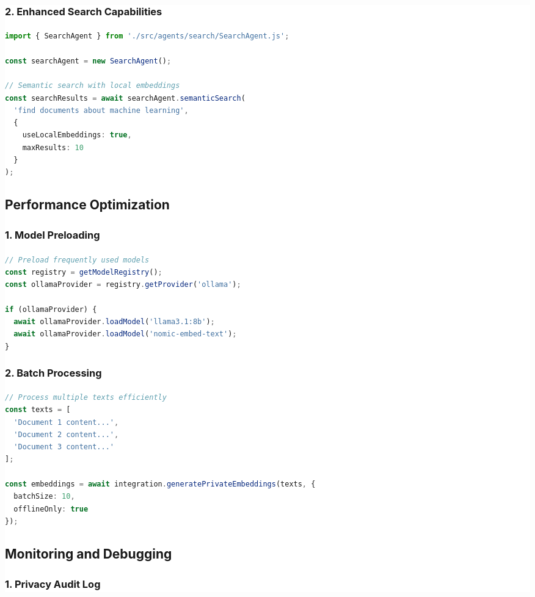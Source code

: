 ### 2. Enhanced Search Capabilities

```typescript
import { SearchAgent } from './src/agents/search/SearchAgent.js';

const searchAgent = new SearchAgent();

// Semantic search with local embeddings
const searchResults = await searchAgent.semanticSearch(
  'find documents about machine learning',
  {
    useLocalEmbeddings: true,
    maxResults: 10
  }
);
```

## Performance Optimization

### 1. Model Preloading

```typescript
// Preload frequently used models
const registry = getModelRegistry();
const ollamaProvider = registry.getProvider('ollama');

if (ollamaProvider) {
  await ollamaProvider.loadModel('llama3.1:8b');
  await ollamaProvider.loadModel('nomic-embed-text');
}
```

### 2. Batch Processing

```typescript
// Process multiple texts efficiently
const texts = [
  'Document 1 content...',
  'Document 2 content...',
  'Document 3 content...'
];

const embeddings = await integration.generatePrivateEmbeddings(texts, {
  batchSize: 10,
  offlineOnly: true
});
```

## Monitoring and Debugging

### 1. Privacy Audit Log
